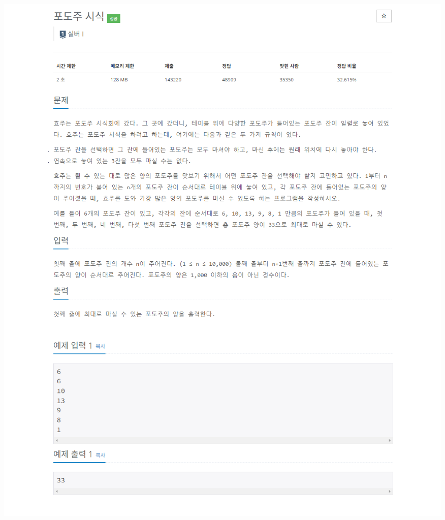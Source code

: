 <center><img src="/assets/img/boj/boj2156-01.webp" width="80%" height="80%"></center><br>
<center><img src="/assets/img/boj/boj2156-02.webp" width="80%" height="80%"></center><br>
